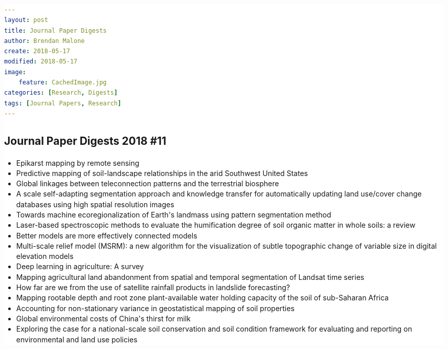 ```yaml
---
layout: post
title: Journal Paper Digests
author: Brendan Malone
create: 2018-05-17
modified: 2018-05-17
image:
    feature: CachedImage.jpg
categories: [Research, Digests]
tags: [Journal Papers, Research]
---
```


## Journal Paper Digests 2018 #11

* Epikarst mapping by remote sensing
* Predictive mapping of soil-landscape relationships in the arid Southwest United States
* Global linkages between teleconnection patterns and the terrestrial biosphere
* A scale self-adapting segmentation approach and knowledge transfer for automatically updating land use/cover change databases using high spatial resolution images
* Towards machine ecoregionalization of Earth's landmass using pattern segmentation method
* Laser-based spectroscopic methods to evaluate the humification degree of soil organic matter in whole soils: a review
* Better models are more effectively connected models
* Multi-scale relief model (MSRM): a new algorithm for the visualization of subtle topographic change of variable size in digital elevation models
* Deep learning in agriculture: A survey
* Mapping agricultural land abandonment from spatial and temporal segmentation of Landsat time series
* How far are we from the use of satellite rainfall products in landslide forecasting?
* Mapping rootable depth and root zone plant-available water holding capacity of the soil of sub-Saharan Africa
* Accounting for non-stationary variance in geostatistical mapping of soil properties
* Global environmental costs of China's thirst for milk
* Exploring the case for a national-scale soil conservation and soil condition framework for evaluating and reporting on environmental and land use policies

























